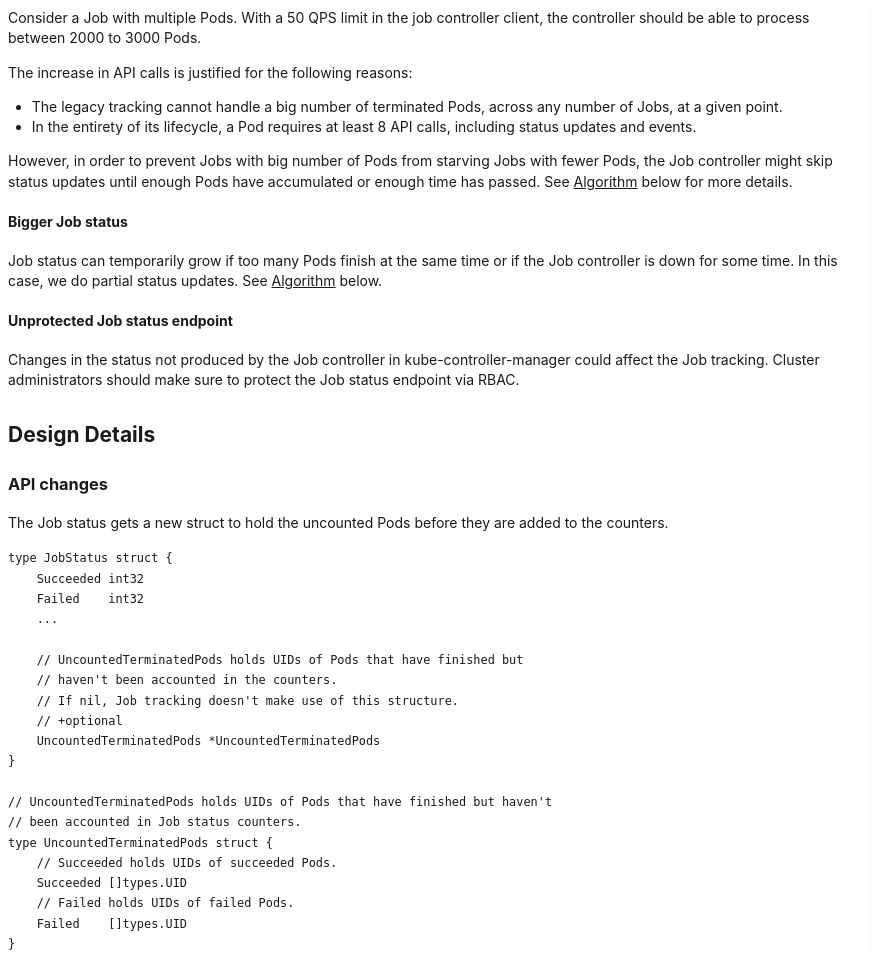 Consider a Job with multiple Pods. With a 50 QPS limit in the job controller
client, the controller should be able to process between 2000 to 3000 Pods.

The increase in API calls is justified for the following reasons:
- The legacy tracking cannot handle a big number of terminated Pods, across
  any number of Jobs, at a given point.
- In the entirety of its lifecycle, a Pod requires at least 8 API calls,
  including status updates and events.
  
However, in order to prevent Jobs with big number of Pods from starving Jobs
with fewer Pods, the Job controller might skip status updates until enough
Pods have accumulated or enough time has passed. See [Algorithm](#algorithm)
below for more details.
   
#### Bigger Job status

Job status can temporarily grow if too many Pods finish at the same time or
if the Job controller is down for some time. In this case, we do partial
status updates. See [Algorithm](#algorithm) below.

#### Unprotected Job status endpoint

Changes in the status not produced by the Job controller in
kube-controller-manager could affect the Job tracking. Cluster administrators
should make sure to protect the Job status endpoint via RBAC.

## Design Details

### API changes

The Job status gets a new struct to hold the uncounted Pods before they are
added to the counters.

```golang
type JobStatus struct {
    Succeeded int32
    Failed    int32
    ...

    // UncountedTerminatedPods holds UIDs of Pods that have finished but
    // haven't been accounted in the counters.
    // If nil, Job tracking doesn't make use of this structure.
    // +optional
    UncountedTerminatedPods *UncountedTerminatedPods
}

// UncountedTerminatedPods holds UIDs of Pods that have finished but haven't
// been accounted in Job status counters.
type UncountedTerminatedPods struct {
    // Succeeded holds UIDs of succeeded Pods.
    Succeeded []types.UID
    // Failed holds UIDs of failed Pods.
    Failed    []types.UID
}
```
